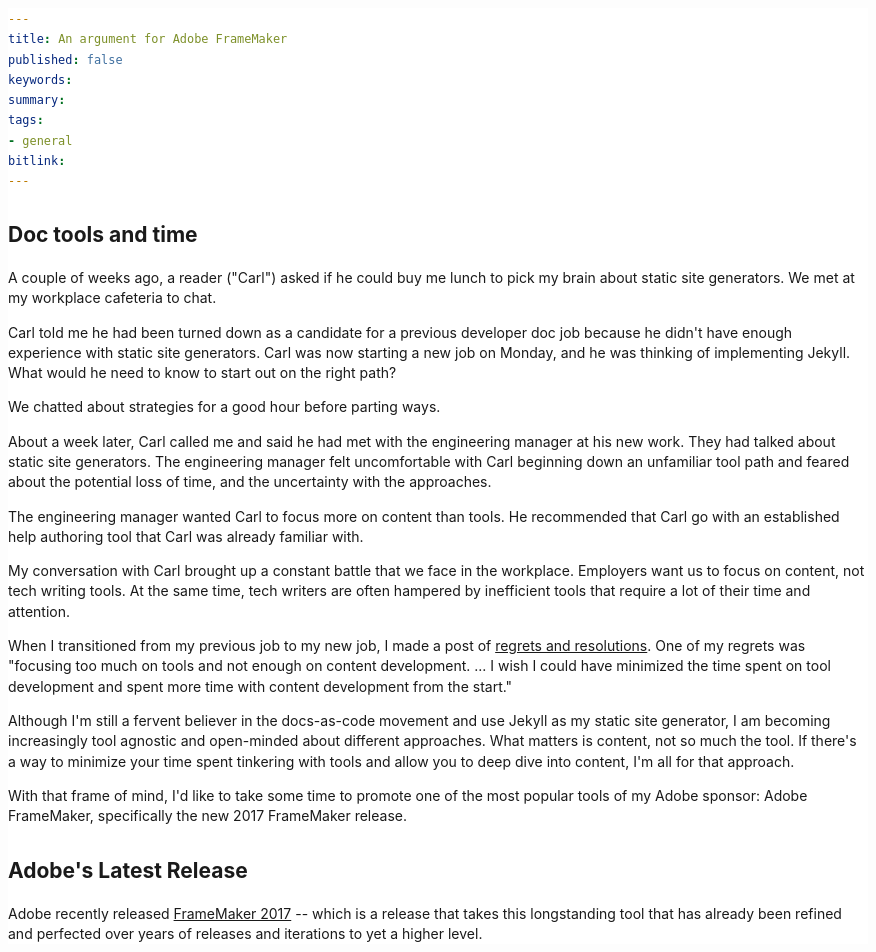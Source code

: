 ```yaml
---
title: An argument for Adobe FrameMaker
published: false
keywords:
summary:
tags:
- general
bitlink:
---
```


## Doc tools and time

A couple of weeks ago, a reader ("Carl") asked if he could buy me lunch to pick my brain about static site generators. We met at my workplace cafeteria to chat.

Carl told me he had been turned down as a candidate for a previous developer doc job because he didn't have enough experience with static site generators. Carl was now starting a new job on Monday, and he was thinking of implementing Jekyll. What would he need to know to start out on the right path?

We chatted about strategies for a good hour before parting ways.

About a week later, Carl called me and said he had met with the engineering manager at his new work. They had talked about static site generators. The engineering manager felt uncomfortable with Carl beginning down an unfamiliar tool path and feared about the potential loss of time, and the uncertainty with the approaches.

The engineering manager wanted Carl to focus more on content than tools. He recommended that Carl go with an established help authoring tool that Carl was already familiar with.

My conversation with Carl brought up a constant battle that we face in the workplace. Employers want us to focus on content, not tech writing tools. At the same time, tech writers are often hampered by inefficient tools that require a lot of their time and attention.

When I transitioned from my previous job to my new job, I made a post of [regrets and resolutions][1]. One of my regrets was "focusing too much on tools and not enough on content development. ... I wish I could have minimized the time spent on tool development and spent more time with content development from the start."

Although I'm still a fervent believer in the docs-as-code movement and use Jekyll as my static site generator, I am becoming increasingly tool agnostic and open-minded about different approaches. What matters is content, not so much the tool. If there's a way to minimize your time spent tinkering with tools and allow you to deep dive into content, I'm all for that approach.

With that frame of mind, I'd like to take some time to promote one of the most popular tools of my Adobe sponsor: Adobe FrameMaker, specifically the new 2017 FrameMaker release.

## Adobe's Latest Release

Adobe recently released [FrameMaker 2017][6] -- which is a release that takes this longstanding tool that has already been refined and perfected over years of releases and iterations to yet a higher level.


[1]: http://idratherbewriting.com/2016/02/27/retrospective-on-the-good-and-bad/
[2]: http://www.welinske.com/2014-user-assistance-tools-survey/
[3]: http://thecontentwrangler.com/2016/05/26/2016-technical-communication-industry-benchmarking-survey/
[4]: http://www.welinske.com/skills-and-technologies-survey-2016-technologies/
[5]: https://www.indeed.com/jobs?q=framemaker&l=
[6]: http://www.adobe.com/products/framemaker.html?sdid=KVGRV6V5&mv=other&promoid=70114000002CZxcAAG
[7]: https://techcommgeekmom.com/2017/02/14/adobe-tech-comm-suite-2017-is-better-than-ever/
[8]: http://www.techcommtools.com/review-framemaker-2017-release/
[9]: http://www.douwriteright.com/PDF/word_v_framemaker_comparison_guide_ue.pdf
[10]: http://www.adobe.com/products/framemaker/reviews.html
[11]: http://www.adobe.com/products/xml-documentation-add-on-for-experience-manager.html
[12]: http://idratherbewriting.com/2017/01/16/adobe-framemaker-html5-mobile-responsive-view/
[13]: http://blogs.adobe.com/techcomm/2017/01/2017-release-of-framemaker.html